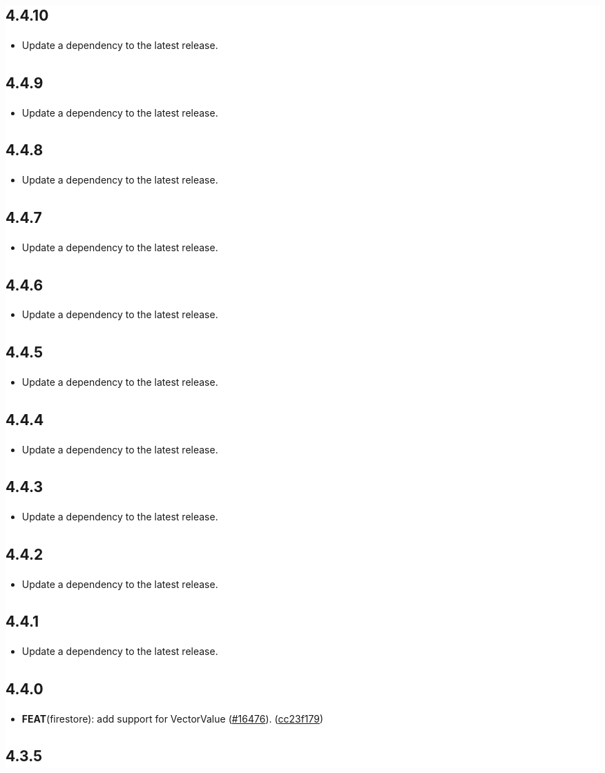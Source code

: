 ## 4.4.10

 - Update a dependency to the latest release.

## 4.4.9

 - Update a dependency to the latest release.

## 4.4.8

 - Update a dependency to the latest release.

## 4.4.7

 - Update a dependency to the latest release.

## 4.4.6

 - Update a dependency to the latest release.

## 4.4.5

 - Update a dependency to the latest release.

## 4.4.4

 - Update a dependency to the latest release.

## 4.4.3

 - Update a dependency to the latest release.

## 4.4.2

 - Update a dependency to the latest release.

## 4.4.1

 - Update a dependency to the latest release.

## 4.4.0

 - **FEAT**(firestore): add support for VectorValue ([#16476](https://github.com/firebase/flutterfire/issues/16476)). ([cc23f179](https://github.com/firebase/flutterfire/commit/cc23f179082256fe9700f17e3856821b4a6d4240))

## 4.3.5
